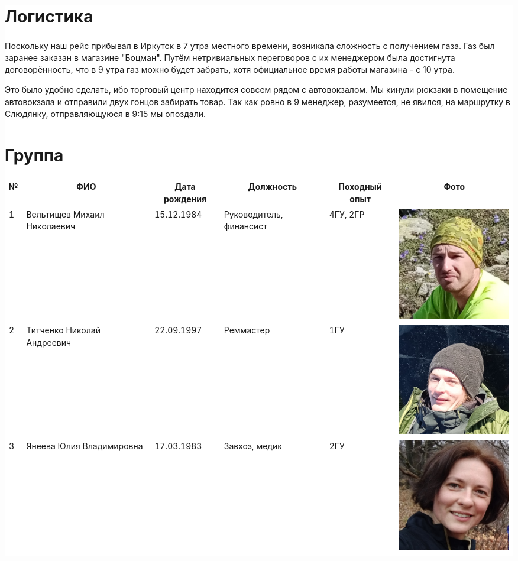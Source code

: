 # Логистика

Поскольку наш рейс прибывал в Иркутск в 7 утра местного времени, возникала сложность
с получением газа. Газ был заранее заказан в магазине "Боцман". Путём нетривиальных
переговоров с их менеджером была достигнута договорённость, что в 9 утра
газ можно будет забрать, хотя официальное время работы магазина - с 10 утра.

Это было удобно сделать, ибо торговый центр находится совсем рядом с автовокзалом.
Мы кинули рюкзаки в помещение автовокзала и отправили двух гонцов забирать товар.
Так как ровно в 9 менеджер, разумеется, не явился, на маршрутку в Слюдянку, отправляющуюся
в 9:15 мы опоздали.

# Группа

|№|ФИО|Дата рождения|Должность|Походный опыт|Фото
|-|-|-|-|-|-|
|1|Вельтищев Михаил Николаевич|15.12.1984|Руководитель, финансист|4ГУ, 2ГР|![](members/members_Misha_200x200.jpg "Миша")
|2|Титченко Николай Андреевич|22.09.1997|Реммастер|1ГУ|![](members/members_Kolya_200x200.jpg "Коля")
|3|Янеева Юлия Владимировна|17.03.1983|Завхоз, медик|2ГУ|![](members/members_Yuliya_200x200.jpg "Юля")
